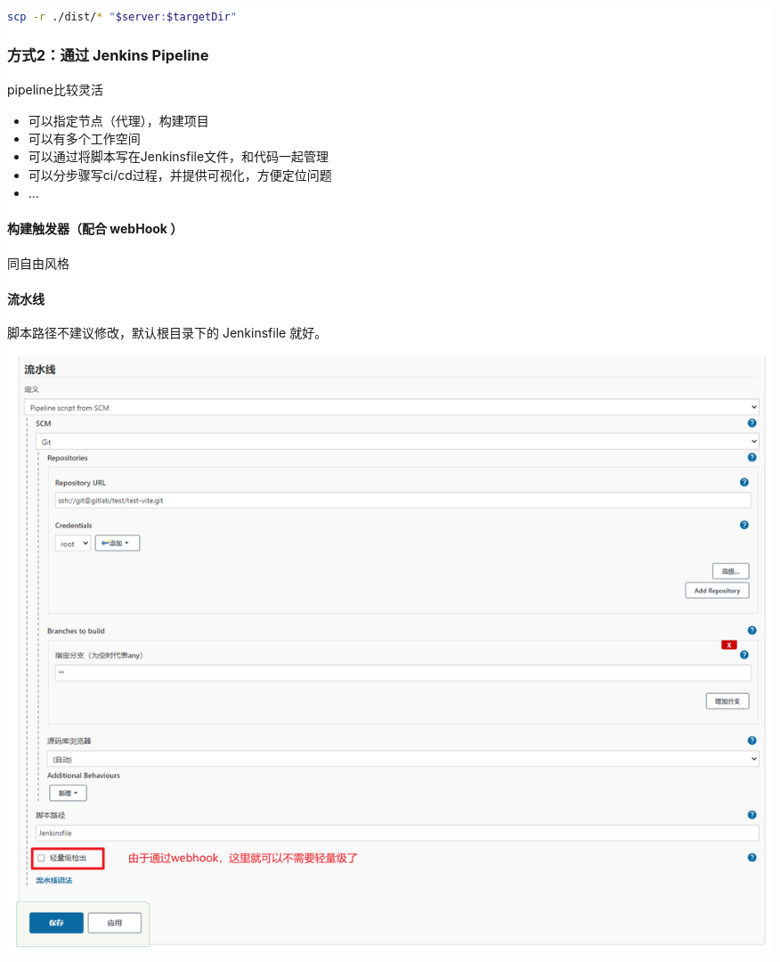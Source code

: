 ```bash
scp -r ./dist/* "$server:$targetDir"
```

### 方式2：通过 Jenkins Pipeline

pipeline比较灵活

- 可以指定节点（代理），构建项目
- 可以有多个工作空间
- 可以通过将脚本写在Jenkinsfile文件，和代码一起管理
- 可以分步骤写ci/cd过程，并提供可视化，方便定位问题
- ...

#### 构建触发器（配合 webHook ）

同自由风格

#### 流水线

脚本路径不建议修改，默认根目录下的 Jenkinsfile 就好。

![image.png](./CI_CD/image10.png)
